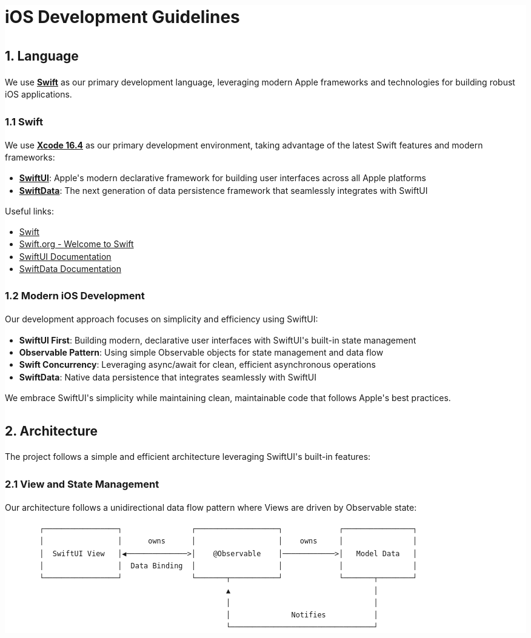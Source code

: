 # iOS Development Guidelines

## 1. Language

We use **[Swift](https://developer.apple.com/swift/)** as our primary development language, leveraging modern Apple frameworks and technologies for building robust iOS applications.

### 1.1 Swift

We use **[Xcode 16.4](https://developer.apple.com/xcode/)** as our primary development environment, taking advantage of the latest Swift features and modern frameworks:

- **[SwiftUI](https://developer.apple.com/xcode/swiftui/)**: Apple's modern declarative framework for building user interfaces across all Apple platforms
- **[SwiftData](https://developer.apple.com/documentation/swiftdata)**: The next generation of data persistence framework that seamlessly integrates with SwiftUI

Useful links:
- [Swift](https://developer.apple.com/swift/)
- [Swift.org - Welcome to Swift](https://swift.org/)
- [SwiftUI Documentation](https://developer.apple.com/documentation/swiftui)
- [SwiftData Documentation](https://developer.apple.com/documentation/swiftdata)

### 1.2 Modern iOS Development

Our development approach focuses on simplicity and efficiency using SwiftUI:

- **SwiftUI First**: Building modern, declarative user interfaces with SwiftUI's built-in state management
- **Observable Pattern**: Using simple Observable objects for state management and data flow
- **Swift Concurrency**: Leveraging async/await for clean, efficient asynchronous operations
- **SwiftData**: Native data persistence that integrates seamlessly with SwiftUI

We embrace SwiftUI's simplicity while maintaining clean, maintainable code that follows Apple's best practices.

## 2. Architecture

The project follows a simple and efficient architecture leveraging SwiftUI's built-in features:

### 2.1 View and State Management

Our architecture follows a unidirectional data flow pattern where Views are driven by Observable state:

```
        ┌─────────────────┐                ┌───────────────────┐             ┌────────────────┐
        │                 │      owns      │                   │    owns     │                │
        │  SwiftUI View   │◀──────────────>│    @Observable    │────────────>│   Model Data   │
        │                 │  Data Binding  │                   │             │                │
        └─────────────────┘                └───────┬───────────┘             └───────┬────────┘
                                                   ▲                                 │
                                                   │                                 │
                                                   │              Notifies           │
                                                   └─────────────────────────────────┘
```
